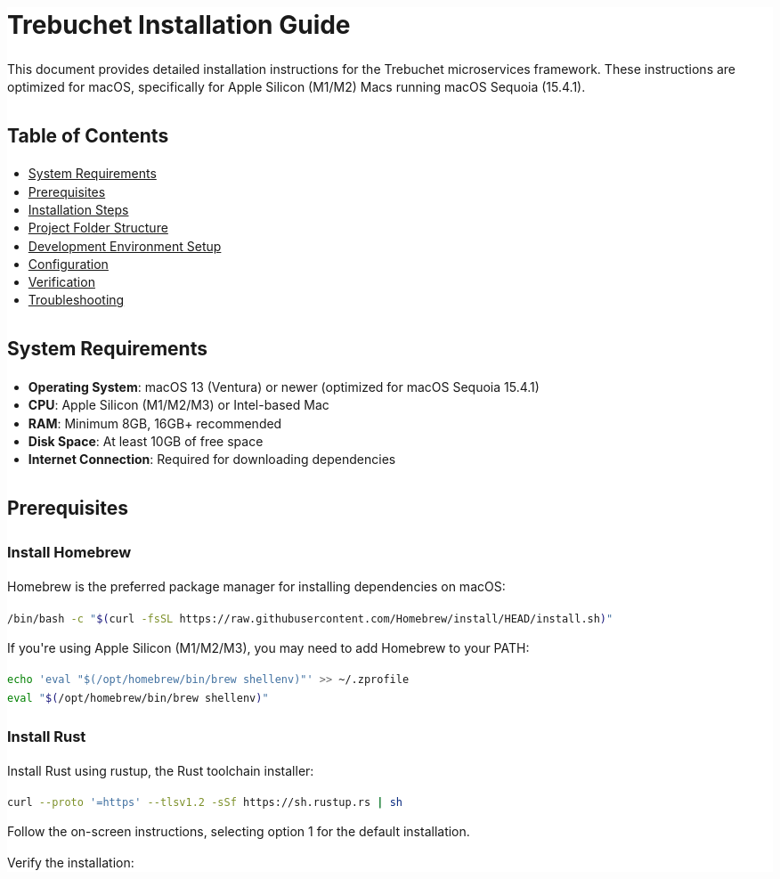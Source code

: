 # Trebuchet Installation Guide

This document provides detailed installation instructions for the Trebuchet microservices framework. These instructions are optimized for macOS, specifically for Apple Silicon (M1/M2) Macs running macOS Sequoia (15.4.1).

## Table of Contents

- [System Requirements](#system-requirements)
- [Prerequisites](#prerequisites)
- [Installation Steps](#installation-steps)
- [Project Folder Structure](#project-folder-structure)
- [Development Environment Setup](#development-environment-setup)
- [Configuration](#configuration)
- [Verification](#verification)
- [Troubleshooting](#troubleshooting)

## System Requirements

- **Operating System**: macOS 13 (Ventura) or newer (optimized for macOS Sequoia 15.4.1)
- **CPU**: Apple Silicon (M1/M2/M3) or Intel-based Mac
- **RAM**: Minimum 8GB, 16GB+ recommended
- **Disk Space**: At least 10GB of free space
- **Internet Connection**: Required for downloading dependencies

## Prerequisites

### Install Homebrew

Homebrew is the preferred package manager for installing dependencies on macOS:

```bash
/bin/bash -c "$(curl -fsSL https://raw.githubusercontent.com/Homebrew/install/HEAD/install.sh)"
```

If you're using Apple Silicon (M1/M2/M3), you may need to add Homebrew to your PATH:

```bash
echo 'eval "$(/opt/homebrew/bin/brew shellenv)"' >> ~/.zprofile
eval "$(/opt/homebrew/bin/brew shellenv)"
```

### Install Rust

Install Rust using rustup, the Rust toolchain installer:

```bash
curl --proto '=https' --tlsv1.2 -sSf https://sh.rustup.rs | sh
```

Follow the on-screen instructions, selecting option 1 for the default installation.

Verify the installation:
